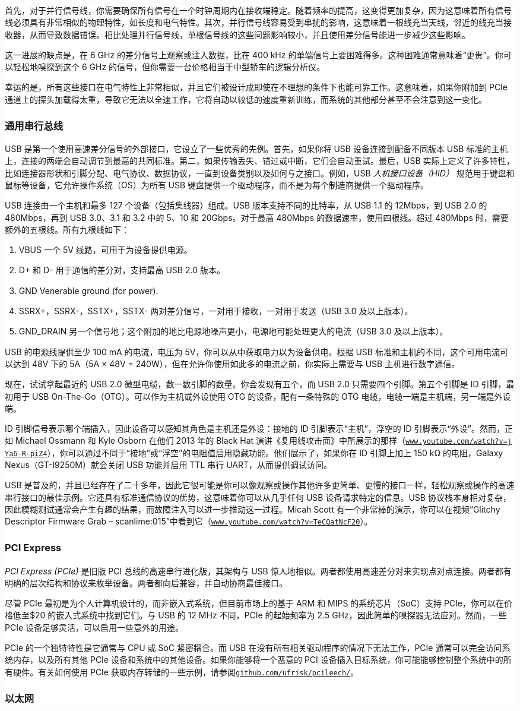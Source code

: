 首先，对于并行信号线，你需要确保所有信号在一个时钟周期内在接收端稳定。随着频率的提高，这变得更加复杂，因为这意味着所有信号线必须具有非常相似的物理特性，如长度和电气特性。其次，并行信号线容易受到串扰的影响，这意味着一根线充当天线，邻近的线充当接收器，从而导致数据错误。相比处理并行信号线，单根信号线的这些问题影响较小，并且使用差分信号能进一步减少这些影响。

这一进展的缺点是，在 6 GHz 的差分信号上观察或注入数据，比在 400 kHz 的单端信号上要困难得多。这种困难通常意味着“更贵”。你可以轻松地嗅探到这个 6 GHz 的信号，但你需要一台价格相当于中型轿车的逻辑分析仪。

幸运的是，所有这些接口在电气特性上非常相似，并且它们被设计成即使在不理想的条件下也能可靠工作。这意味着，如果你附加到 PCIe 通道上的探头加载得太重，导致它无法以全速工作，它将自动以较低的速度重新训练，而系统的其他部分甚至不会注意到这一变化。

### 通用串行总线

USB 是第一个使用高速差分信号的外部接口，它设立了一些优秀的先例。首先，如果你将 USB 设备连接到配备不同版本 USB 标准的主机上，连接的两端会自动调节到最高的共同标准。第二，如果传输丢失、错过或中断，它们会自动重试。最后，USB 实际上定义了许多特性，比如连接器形状和引脚分配、电气协议、数据协议，一直到设备类别以及如何与之接口。例如，USB *人机接口设备（HID）* 规范用于键盘和鼠标等设备，它允许操作系统（OS）为所有 USB 键盘提供一个驱动程序，而不是为每个制造商提供一个驱动程序。

USB 连接由一个主机和最多 127 个设备（包括集线器）组成。USB 版本支持不同的比特率，从 USB 1.1 的 12Mbps，到 USB 2.0 的 480Mbps，再到 USB 3.0、3.1 和 3.2 中的 5、10 和 20Gbps。对于最高 480Mbps 的数据速率，使用四根线。超过 480Mbps 时，需要额外的五根线。所有九根线如下：

1.  VBUS 一个 5V 线路，可用于为设备提供电源。

1.  D+ 和 D- 用于通信的差分对，支持最高 USB 2.0 版本。

1.  GND Venerable ground (for power).

1.  SSRX+，SSRX-，SSTX+，SSTX- 两对差分信号，一对用于接收，一对用于发送（USB 3.0 及以上版本）。

1.  GND_DRAIN 另一个信号地；这个附加的地比电源地噪声更小，电源地可能处理更大的电流（USB 3.0 及以上版本）。

USB 的电源线提供至少 100 mA 的电流，电压为 5V，你可以从中获取电力以为设备供电。根据 USB 标准和主机的不同，这个可用电流可以达到 48V 下的 5A（5A × 48V = 240W），但在允许你使用如此多的电流之前，你实际上需要与 USB 主机进行数字通信。

现在，试试拿起最近的 USB 2.0 微型电缆，数一数引脚的数量。你会发现有五个，而 USB 2.0 只需要四个引脚。第五个引脚是 ID 引脚，最初用于 USB On-The-Go（OTG）。可以作为主机或外设使用 OTG 的设备，配有一条特殊的 OTG 电缆，电缆一端是主机端，另一端是外设端。

ID 引脚信号表示哪个端插入，因此设备可以感知其角色是主机还是外设：接地的 ID 引脚表示“主机”，浮空的 ID 引脚表示“外设”。然而，正如 Michael Ossmann 和 Kyle Osborn 在他们 2013 年的 Black Hat 演讲《复用线攻击面》中所展示的那样（[`www.youtube.com/watch?v=jYa6-R-piZ4`](https://www.youtube.com/watch?v=jYa6-R-piZ4)），你可以通过不同于“接地”或“浮空”的电阻值启用隐藏功能。他们展示了，如果你在 ID 引脚上加上 150 kΩ 的电阻，Galaxy Nexus（GT-I9250M）就会关闭 USB 功能并启用 TTL 串行 UART，从而提供调试访问。

USB 是普及的，并且已经存在了二十多年，因此它很可能是你可以像观察或操作其他许多更简单、更慢的接口一样，轻松观察或操作的高速串行接口的最佳示例。它还具有标准通信协议的优势，这意味着你可以从几乎任何 USB 设备请求特定的信息。USB 协议栈本身相对复杂，因此模糊测试通常会产生有趣的结果，而故障注入可以进一步推动这一过程。Micah Scott 有一个非常棒的演示，你可以在视频“Glitchy Descriptor Firmware Grab – scanlime:015”中看到它（[`www.youtube.com/watch?v=TeCQatNcF20`](https://www.youtube.com/watch?v=TeCQatNcF20)）。

### PCI Express

*PCI Express (PCIe)* 是旧版 PCI 总线的高速串行进化版，其架构与 USB 惊人地相似。两者都使用高速差分对来实现点对点连接。两者都有明确的层次结构和协议来枚举设备。两者都向后兼容，并自动协商最佳接口。

尽管 PCIe 最初是为个人计算机设计的，而非嵌入式系统，但目前市场上的基于 ARM 和 MIPS 的系统芯片（SoC）支持 PCIe，你可以在价格低至$20 的嵌入式系统中找到它们。与 USB 的 12 MHz 不同，PCIe 的起始频率为 2.5 GHz，因此简单的嗅探器无法应对。然而，一些 PCIe 设备足够灵活，可以启用一些意外的用途。

PCIe 的一个独特特性是它通常与 CPU 或 SoC 紧密耦合。而 USB 在没有所有相关驱动程序的情况下无法工作，PCIe 通常可以完全访问系统内存，以及所有其他 PCIe 设备和系统中的其他设备。如果你能够将一个恶意的 PCI 设备插入目标系统，你可能能够控制整个系统中的所有硬件。有关如何使用 PCIe 获取内存转储的一些示例，请参阅[`github.com/ufrisk/pcileech/`](https://github.com/ufrisk/pcileech/)。

### 以太网

